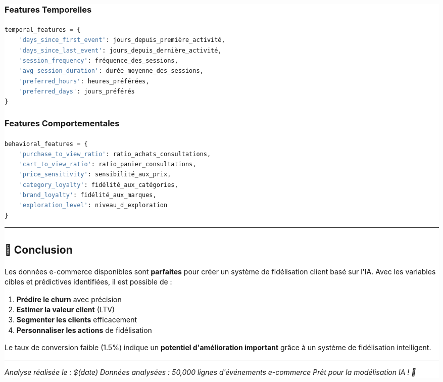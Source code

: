 ### Features Temporelles
```python
temporal_features = {
    'days_since_first_event': jours_depuis_première_activité,
    'days_since_last_event': jours_depuis_dernière_activité,
    'session_frequency': fréquence_des_sessions,
    'avg_session_duration': durée_moyenne_des_sessions,
    'preferred_hours': heures_préférées,
    'preferred_days': jours_préférés
}
```

### Features Comportementales
```python
behavioral_features = {
    'purchase_to_view_ratio': ratio_achats_consultations,
    'cart_to_view_ratio': ratio_panier_consultations,
    'price_sensitivity': sensibilité_aux_prix,
    'category_loyalty': fidélité_aux_catégories,
    'brand_loyalty': fidélité_aux_marques,
    'exploration_level': niveau_d_exploration
}
```

---

## 🎯 Conclusion

Les données e-commerce disponibles sont **parfaites** pour créer un système de fidélisation client basé sur l'IA. Avec les variables cibles et prédictives identifiées, il est possible de :

1. **Prédire le churn** avec précision
2. **Estimer la valeur client** (LTV)
3. **Segmenter les clients** efficacement
4. **Personnaliser les actions** de fidélisation

Le taux de conversion faible (1.5%) indique un **potentiel d'amélioration important** grâce à un système de fidélisation intelligent.

---

*Analyse réalisée le : $(date)*
*Données analysées : 50,000 lignes d'événements e-commerce*
*Prêt pour la modélisation IA ! 🚀* 